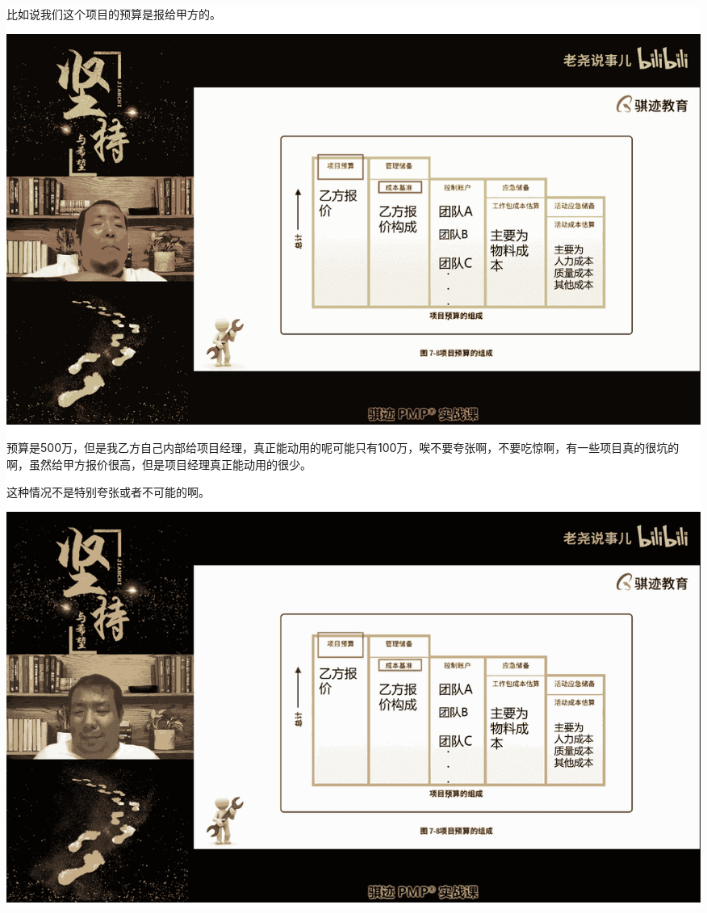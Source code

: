 比如说我们这个项目的预算是报给甲方的。

![](img/adb9962d474cda832022cf1984c37cb6_203.png)

预算是500万，但是我乙方自己内部给项目经理，真正能动用的呢可能只有100万，唉不要夸张啊，不要吃惊啊，有一些项目真的很坑的啊，虽然给甲方报价很高，但是项目经理真正能动用的很少。

这种情况不是特别夸张或者不可能的啊。

![](img/adb9962d474cda832022cf1984c37cb6_205.png)
